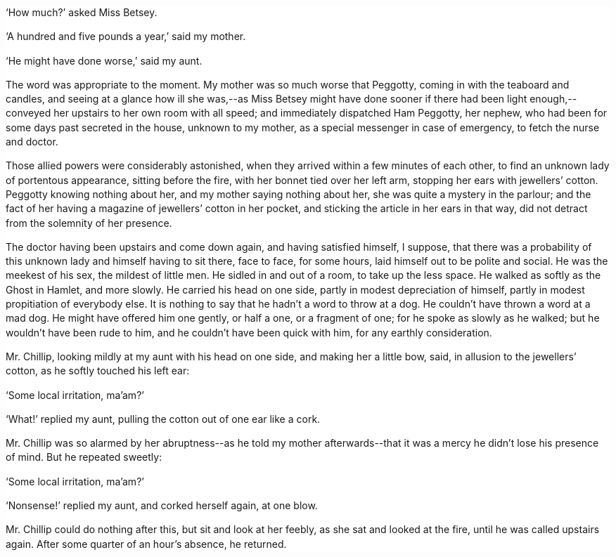 ‘How much?’ asked Miss Betsey.

‘A hundred and five pounds a year,’ said my mother.

‘He might have done worse,’ said my aunt.

The word was appropriate to the moment. My mother was so much worse
that Peggotty, coming in with the teaboard and candles, and seeing at a
glance how ill she was,--as Miss Betsey might have done sooner if there
had been light enough,--conveyed her upstairs to her own room with all
speed; and immediately dispatched Ham Peggotty, her nephew, who had been
for some days past secreted in the house, unknown to my mother, as a
special messenger in case of emergency, to fetch the nurse and doctor.

Those allied powers were considerably astonished, when they arrived
within a few minutes of each other, to find an unknown lady of
portentous appearance, sitting before the fire, with her bonnet tied
over her left arm, stopping her ears with jewellers’ cotton. Peggotty
knowing nothing about her, and my mother saying nothing about her,
she was quite a mystery in the parlour; and the fact of her having a
magazine of jewellers’ cotton in her pocket, and sticking the article
in her ears in that way, did not detract from the solemnity of her
presence.

The doctor having been upstairs and come down again, and having
satisfied himself, I suppose, that there was a probability of this
unknown lady and himself having to sit there, face to face, for some
hours, laid himself out to be polite and social. He was the meekest of
his sex, the mildest of little men. He sidled in and out of a room, to
take up the less space. He walked as softly as the Ghost in Hamlet,
and more slowly. He carried his head on one side, partly in modest
depreciation of himself, partly in modest propitiation of everybody
else. It is nothing to say that he hadn’t a word to throw at a dog. He
couldn’t have thrown a word at a mad dog. He might have offered him one
gently, or half a one, or a fragment of one; for he spoke as slowly as
he walked; but he wouldn’t have been rude to him, and he couldn’t have
been quick with him, for any earthly consideration.

Mr. Chillip, looking mildly at my aunt with his head on one side, and
making her a little bow, said, in allusion to the jewellers’ cotton, as
he softly touched his left ear:

‘Some local irritation, ma’am?’

‘What!’ replied my aunt, pulling the cotton out of one ear like a cork.

Mr. Chillip was so alarmed by her abruptness--as he told my mother
afterwards--that it was a mercy he didn’t lose his presence of mind. But
he repeated sweetly:

‘Some local irritation, ma’am?’

‘Nonsense!’ replied my aunt, and corked herself again, at one blow.

Mr. Chillip could do nothing after this, but sit and look at her feebly,
as she sat and looked at the fire, until he was called upstairs again.
After some quarter of an hour’s absence, he returned.
